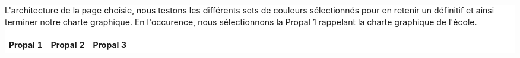 
L'architecture de la page choisie, nous testons les différents sets de couleurs sélectionnés pour en retenir un définitif et ainsi terminer notre charte graphique. En l'occurence, nous sélectionnons la Propal 1 rappelant la charte graphique de l'école.

| Propal 1 | Propal 2 | Propal 3 |
|:--------:|:--------:|:--------:|
